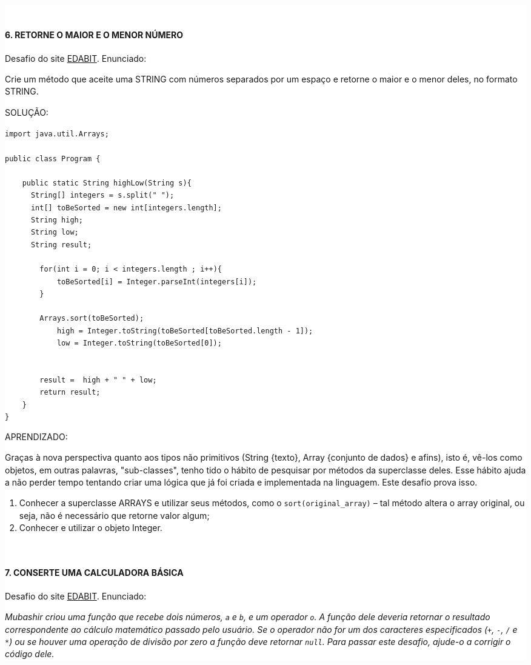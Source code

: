 <br>

#### 6. RETORNE O MAIOR E O MENOR NÚMERO
Desafio do site [EDABIT](https://edabit.com/challenge/iaCSbqngin2AXriyB). Enunciado:

Crie um método que aceite uma STRING com números separados por um espaço e retorne o maior e o menor deles, no formato STRING.

SOLUÇÃO:

```
import java.util.Arrays;

public class Program {
	
	public static String highLow(String s){
      String[] integers = s.split(" ");
      int[] toBeSorted = new int[integers.length];
      String high;
      String low;
      String result;
		
	    for(int i = 0; i < integers.length ; i++){
	        toBeSorted[i] = Integer.parseInt(integers[i]);
	    }
	    
	    Arrays.sort(toBeSorted);
			high = Integer.toString(toBeSorted[toBeSorted.length - 1]);
			low = Integer.toString(toBeSorted[0]);
		
		
	    result =  high + " " + low;
	    return result;
	}
}
```

APRENDIZADO:
  
Graças à nova perspectiva quanto aos tipos não primitivos (String {texto}, Array {conjunto de dados} e afins), isto é, vê-los como objetos, em outras palavras, "sub-classes", tenho tido o hábito de pesquisar por métodos da superclasse deles. Esse hábito ajuda a não perder tempo tentando criar uma lógica que já foi criada e implementada na linguagem. Este desafio prova isso.

1. Conhecer a superclasse ARRAYS e utilizar seus métodos, como o `sort(original_array)` – tal método altera o array original, ou seja, não é necessário que retorne valor algum;
2. Conhecer e utilizar o objeto Integer.

<br>

#### 7. CONSERTE UMA CALCULADORA BÁSICA
Desafio do site [EDABIT](https://edabit.com/challenge/7bupZ6FmuAQwJE6CL). Enunciado:

*Mubashir criou uma função que recebe dois números, `a` e `b`, e um operador `o`. A função dele deveria retornar o resultado correspondente ao cálculo matemático passado pelo usuário. Se o operador não for um dos caracteres especificados (`+`, `-`, `/` e `*`) ou se houver uma operação de divisão por zero a função deve retornar `null`. Para passar este desafio, ajude-o a corrigir o código dele.*
